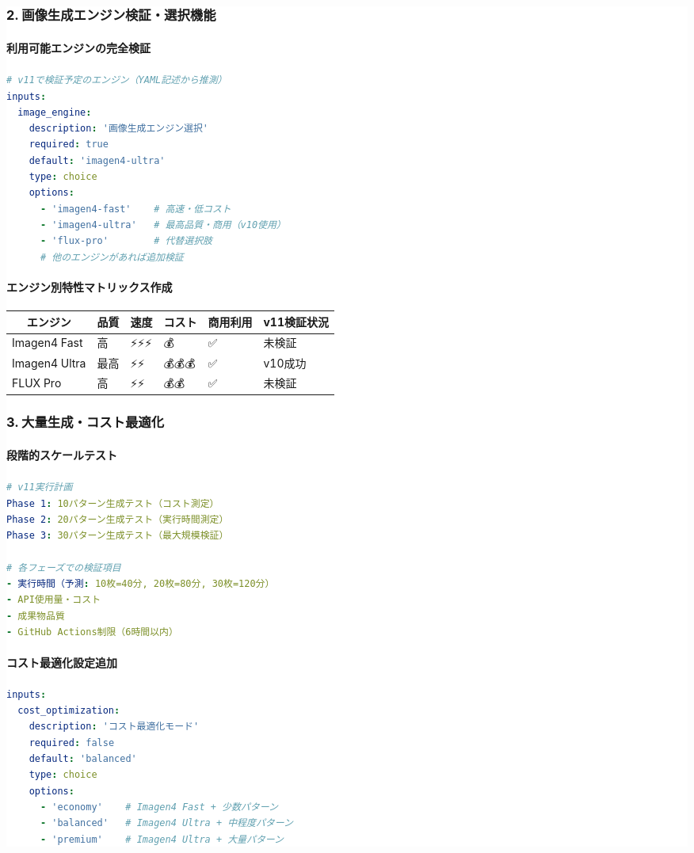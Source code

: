 ### 2. 画像生成エンジン検証・選択機能

#### **利用可能エンジンの完全検証**
```yaml
# v11で検証予定のエンジン（YAML記述から推測）
inputs:
  image_engine:
    description: '画像生成エンジン選択'
    required: true
    default: 'imagen4-ultra'
    type: choice
    options:
      - 'imagen4-fast'    # 高速・低コスト
      - 'imagen4-ultra'   # 最高品質・商用（v10使用）
      - 'flux-pro'        # 代替選択肢
      # 他のエンジンがあれば追加検証
```

#### **エンジン別特性マトリックス作成**
| エンジン | 品質 | 速度 | コスト | 商用利用 | v11検証状況 |
|----------|------|------|---------|-----------|-------------|
| Imagen4 Fast | 高 | ⚡⚡⚡ | 💰 | ✅ | 未検証 |
| Imagen4 Ultra | 最高 | ⚡⚡ | 💰💰💰 | ✅ | v10成功 |
| FLUX Pro | 高 | ⚡⚡ | 💰💰 | ✅ | 未検証 |

### 3. 大量生成・コスト最適化

#### **段階的スケールテスト**
```yaml
# v11実行計画
Phase 1: 10パターン生成テスト（コスト測定）
Phase 2: 20パターン生成テスト（実行時間測定）
Phase 3: 30パターン生成テスト（最大規模検証）

# 各フェーズでの検証項目
- 実行時間（予測: 10枚=40分, 20枚=80分, 30枚=120分）
- API使用量・コスト
- 成果物品質
- GitHub Actions制限（6時間以内）
```

#### **コスト最適化設定追加**
```yaml
inputs:
  cost_optimization:
    description: 'コスト最適化モード'
    required: false
    default: 'balanced'
    type: choice
    options:
      - 'economy'    # Imagen4 Fast + 少数パターン
      - 'balanced'   # Imagen4 Ultra + 中程度パターン
      - 'premium'    # Imagen4 Ultra + 大量パターン
```
